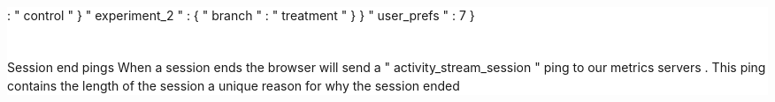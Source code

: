 :
"
control
"
}
"
experiment_2
"
:
{
"
branch
"
:
"
treatment
"
}
}
"
user_prefs
"
:
7
}
#
#
Session
end
pings
When
a
session
ends
the
browser
will
send
a
"
activity_stream_session
"
ping
to
our
metrics
servers
.
This
ping
contains
the
length
of
the
session
a
unique
reason
for
why
the
session
ended